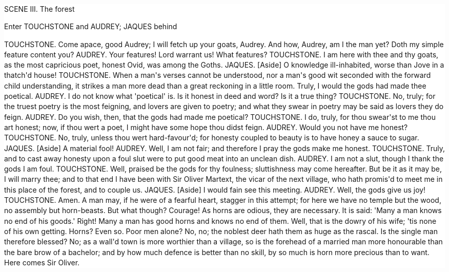 SCENE III. The forest

Enter TOUCHSTONE and AUDREY; JAQUES behind

  TOUCHSTONE. Come apace, good Audrey; I will fetch up your goats,
    Audrey. And how, Audrey, am I the man yet? Doth my simple feature
    content you?
  AUDREY. Your features! Lord warrant us! What features?
  TOUCHSTONE. I am here with thee and thy goats, as the most
    capricious poet, honest Ovid, was among the Goths.
  JAQUES. [Aside] O knowledge ill-inhabited, worse than Jove in a
    thatch'd house!
  TOUCHSTONE. When a man's verses cannot be understood, nor a man's
    good wit seconded with the forward child understanding, it
    strikes a man more dead than a great reckoning in a little room.
    Truly, I would the gods had made thee poetical.
  AUDREY. I do not know what 'poetical' is. Is it honest in deed and
    word? Is it a true thing?
  TOUCHSTONE. No, truly; for the truest poetry is the most feigning,
    and lovers are given to poetry; and what they swear in poetry may
    be said as lovers they do feign.
  AUDREY. Do you wish, then, that the gods had made me poetical?
  TOUCHSTONE. I do, truly, for thou swear'st to me thou art honest;
    now, if thou wert a poet, I might have some hope thou didst
    feign.
  AUDREY. Would you not have me honest?
  TOUCHSTONE. No, truly, unless thou wert hard-favour'd; for honesty
    coupled to beauty is to have honey a sauce to sugar.
  JAQUES. [Aside] A material fool!
  AUDREY. Well, I am not fair; and therefore I pray the gods make me
    honest.
  TOUCHSTONE. Truly, and to cast away honesty upon a foul slut were
    to put good meat into an unclean dish.
  AUDREY. I am not a slut, though I thank the gods I am foul.
  TOUCHSTONE. Well, praised be the gods for thy foulness;
    sluttishness may come hereafter. But be it as it may be, I will
    marry thee; and to that end I have been with Sir Oliver Martext,
    the vicar of the next village, who hath promis'd to meet me in
    this place of the forest, and to couple us.
  JAQUES. [Aside] I would fain see this meeting.
  AUDREY. Well, the gods give us joy!
  TOUCHSTONE. Amen. A man may, if he were of a fearful heart, stagger
    in this attempt; for here we have no temple but the wood, no
    assembly but horn-beasts. But what though? Courage! As horns are
    odious, they are necessary. It is said: 'Many a man knows no end
    of his goods.' Right! Many a man has good horns and knows no end
    of them. Well, that is the dowry of his wife; 'tis none of his
    own getting. Horns? Even so. Poor men alone? No, no; the noblest
    deer hath them as huge as the rascal. Is the single man therefore
    blessed? No; as a wall'd town is more worthier than a village, so
    is the forehead of a married man more honourable than the bare
    brow of a bachelor; and by how much defence is better than no
    skill, by so much is horn more precious than to want. Here comes
    Sir Oliver.
